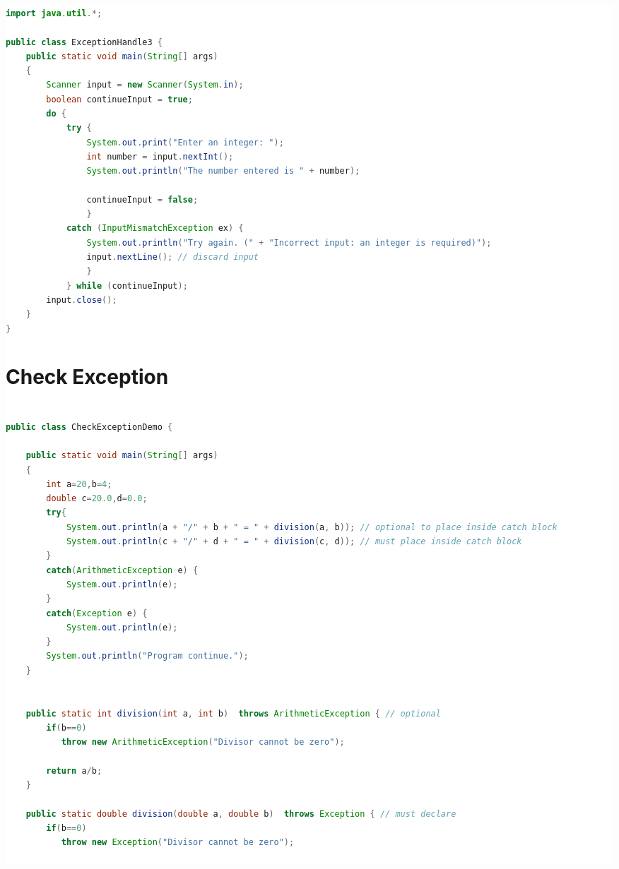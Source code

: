 ```java
import java.util.*;

public class ExceptionHandle3 {
	public static void main(String[] args) 
	{
	    Scanner input = new Scanner(System.in);
	    boolean continueInput = true;
	    do {
	    	try {
	    		System.out.print("Enter an integer: ");
	    		int number = input.nextInt();  
	    		System.out.println("The number entered is " + number);
	        
	    		continueInput = false;
	    		} 
	    	catch (InputMismatchException ex) {
	    		System.out.println("Try again. (" + "Incorrect input: an integer is required)");
	    		input.nextLine(); // discard input 
	    		}
	    	} while (continueInput);
	    input.close();
	}
}
```

# Check Exception

```java

public class CheckExceptionDemo {
	
	public static void main(String[] args)
	{
		int a=20,b=4;
		double c=20.0,d=0.0;
		try{
			System.out.println(a + "/" + b + " = " + division(a, b)); // optional to place inside catch block
			System.out.println(c + "/" + d + " = " + division(c, d)); // must place inside catch block
		}
		catch(ArithmeticException e) { 				
			System.out.println(e); 
		}
		catch(Exception e) { 				
			System.out.println(e); 
		}
		System.out.println("Program continue.");
	}
	
	
	public static int division(int a, int b)  throws ArithmeticException { // optional
		if(b==0)
		   throw new ArithmeticException("Divisor cannot be zero");
		
		return a/b;	
	}
	
	public static double division(double a, double b)  throws Exception { // must declare
		if(b==0)
		   throw new Exception("Divisor cannot be zero");
		
```